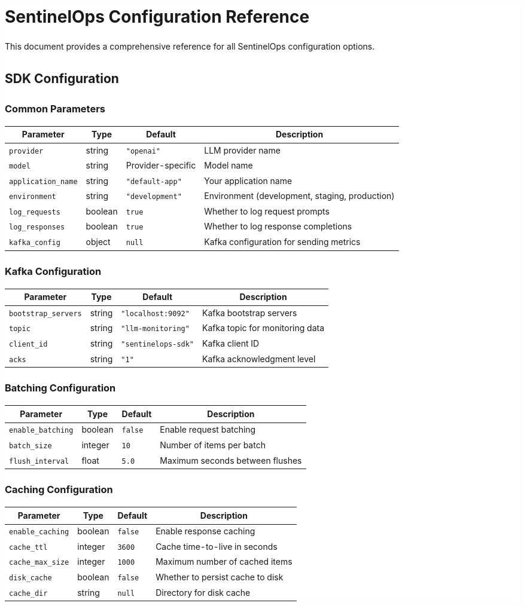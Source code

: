# SentinelOps Configuration Reference

This document provides a comprehensive reference for all SentinelOps configuration options.

## SDK Configuration

### Common Parameters

| Parameter | Type | Default | Description |
|-----------|------|---------|-------------|
| `provider` | string | `"openai"` | LLM provider name |
| `model` | string | Provider-specific | Model name |
| `application_name` | string | `"default-app"` | Your application name |
| `environment` | string | `"development"` | Environment (development, staging, production) |
| `log_requests` | boolean | `true` | Whether to log request prompts |
| `log_responses` | boolean | `true` | Whether to log response completions |
| `kafka_config` | object | `null` | Kafka configuration for sending metrics |

### Kafka Configuration

| Parameter | Type | Default | Description |
|-----------|------|---------|-------------|
| `bootstrap_servers` | string | `"localhost:9092"` | Kafka bootstrap servers |
| `topic` | string | `"llm-monitoring"` | Kafka topic for monitoring data |
| `client_id` | string | `"sentinelops-sdk"` | Kafka client ID |
| `acks` | string | `"1"` | Kafka acknowledgment level |

### Batching Configuration

| Parameter | Type | Default | Description |
|-----------|------|---------|-------------|
| `enable_batching` | boolean | `false` | Enable request batching |
| `batch_size` | integer | `10` | Number of items per batch |
| `flush_interval` | float | `5.0` | Maximum seconds between flushes |

### Caching Configuration

| Parameter | Type | Default | Description |
|-----------|------|---------|-------------|
| `enable_caching` | boolean | `false` | Enable response caching |
| `cache_ttl` | integer | `3600` | Cache time-to-live in seconds |
| `cache_max_size` | integer | `1000` | Maximum number of cached items |
| `disk_cache` | boolean | `false` | Whether to persist cache to disk |
| `cache_dir` | string | `null` | Directory for disk cache |

